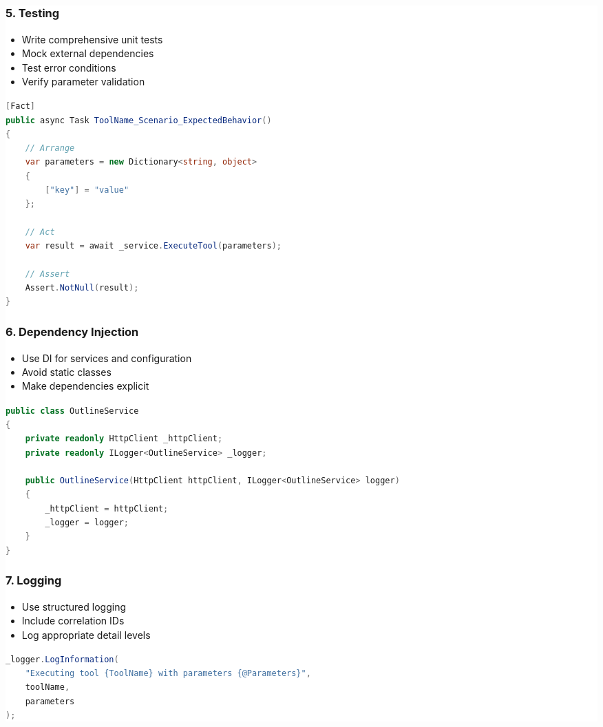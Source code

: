 ### 5. Testing
- Write comprehensive unit tests
- Mock external dependencies
- Test error conditions
- Verify parameter validation

```csharp
[Fact]
public async Task ToolName_Scenario_ExpectedBehavior()
{
    // Arrange
    var parameters = new Dictionary<string, object>
    {
        ["key"] = "value"
    };

    // Act
    var result = await _service.ExecuteTool(parameters);

    // Assert
    Assert.NotNull(result);
}
```

### 6. Dependency Injection
- Use DI for services and configuration
- Avoid static classes
- Make dependencies explicit

```csharp
public class OutlineService
{
    private readonly HttpClient _httpClient;
    private readonly ILogger<OutlineService> _logger;

    public OutlineService(HttpClient httpClient, ILogger<OutlineService> logger)
    {
        _httpClient = httpClient;
        _logger = logger;
    }
}
```

### 7. Logging
- Use structured logging
- Include correlation IDs
- Log appropriate detail levels

```csharp
_logger.LogInformation(
    "Executing tool {ToolName} with parameters {@Parameters}",
    toolName,
    parameters
);
```
